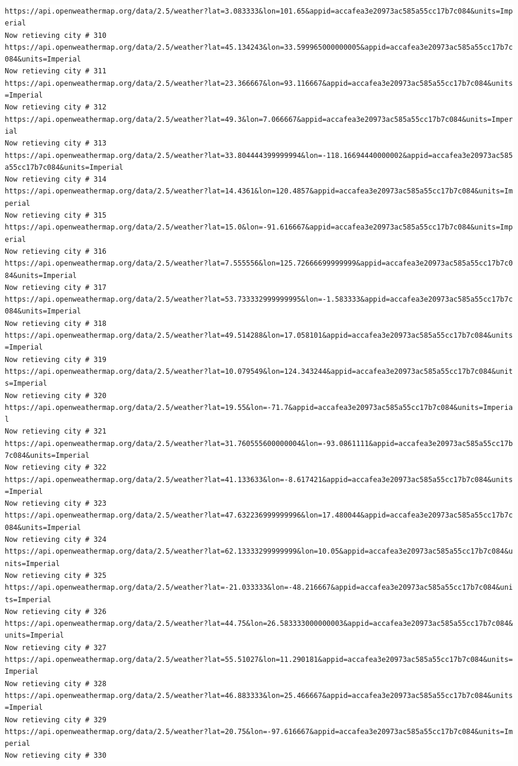     https://api.openweathermap.org/data/2.5/weather?lat=3.083333&lon=101.65&appid=accafea3e20973ac585a55cc17b7c084&units=Imperial
    Now retieving city # 310
    https://api.openweathermap.org/data/2.5/weather?lat=45.134243&lon=33.599965000000005&appid=accafea3e20973ac585a55cc17b7c084&units=Imperial
    Now retieving city # 311
    https://api.openweathermap.org/data/2.5/weather?lat=23.366667&lon=93.116667&appid=accafea3e20973ac585a55cc17b7c084&units=Imperial
    Now retieving city # 312
    https://api.openweathermap.org/data/2.5/weather?lat=49.3&lon=7.066667&appid=accafea3e20973ac585a55cc17b7c084&units=Imperial
    Now retieving city # 313
    https://api.openweathermap.org/data/2.5/weather?lat=33.804444399999994&lon=-118.16694440000002&appid=accafea3e20973ac585a55cc17b7c084&units=Imperial
    Now retieving city # 314
    https://api.openweathermap.org/data/2.5/weather?lat=14.4361&lon=120.4857&appid=accafea3e20973ac585a55cc17b7c084&units=Imperial
    Now retieving city # 315
    https://api.openweathermap.org/data/2.5/weather?lat=15.0&lon=-91.616667&appid=accafea3e20973ac585a55cc17b7c084&units=Imperial
    Now retieving city # 316
    https://api.openweathermap.org/data/2.5/weather?lat=7.555556&lon=125.72666699999999&appid=accafea3e20973ac585a55cc17b7c084&units=Imperial
    Now retieving city # 317
    https://api.openweathermap.org/data/2.5/weather?lat=53.733332999999995&lon=-1.583333&appid=accafea3e20973ac585a55cc17b7c084&units=Imperial
    Now retieving city # 318
    https://api.openweathermap.org/data/2.5/weather?lat=49.514288&lon=17.058101&appid=accafea3e20973ac585a55cc17b7c084&units=Imperial
    Now retieving city # 319
    https://api.openweathermap.org/data/2.5/weather?lat=10.079549&lon=124.343244&appid=accafea3e20973ac585a55cc17b7c084&units=Imperial
    Now retieving city # 320
    https://api.openweathermap.org/data/2.5/weather?lat=19.55&lon=-71.7&appid=accafea3e20973ac585a55cc17b7c084&units=Imperial
    Now retieving city # 321
    https://api.openweathermap.org/data/2.5/weather?lat=31.760555600000004&lon=-93.0861111&appid=accafea3e20973ac585a55cc17b7c084&units=Imperial
    Now retieving city # 322
    https://api.openweathermap.org/data/2.5/weather?lat=41.133633&lon=-8.617421&appid=accafea3e20973ac585a55cc17b7c084&units=Imperial
    Now retieving city # 323
    https://api.openweathermap.org/data/2.5/weather?lat=47.632236999999996&lon=17.480044&appid=accafea3e20973ac585a55cc17b7c084&units=Imperial
    Now retieving city # 324
    https://api.openweathermap.org/data/2.5/weather?lat=62.13333299999999&lon=10.05&appid=accafea3e20973ac585a55cc17b7c084&units=Imperial
    Now retieving city # 325
    https://api.openweathermap.org/data/2.5/weather?lat=-21.033333&lon=-48.216667&appid=accafea3e20973ac585a55cc17b7c084&units=Imperial
    Now retieving city # 326
    https://api.openweathermap.org/data/2.5/weather?lat=44.75&lon=26.583333000000003&appid=accafea3e20973ac585a55cc17b7c084&units=Imperial
    Now retieving city # 327
    https://api.openweathermap.org/data/2.5/weather?lat=55.51027&lon=11.290181&appid=accafea3e20973ac585a55cc17b7c084&units=Imperial
    Now retieving city # 328
    https://api.openweathermap.org/data/2.5/weather?lat=46.883333&lon=25.466667&appid=accafea3e20973ac585a55cc17b7c084&units=Imperial
    Now retieving city # 329
    https://api.openweathermap.org/data/2.5/weather?lat=20.75&lon=-97.616667&appid=accafea3e20973ac585a55cc17b7c084&units=Imperial
    Now retieving city # 330